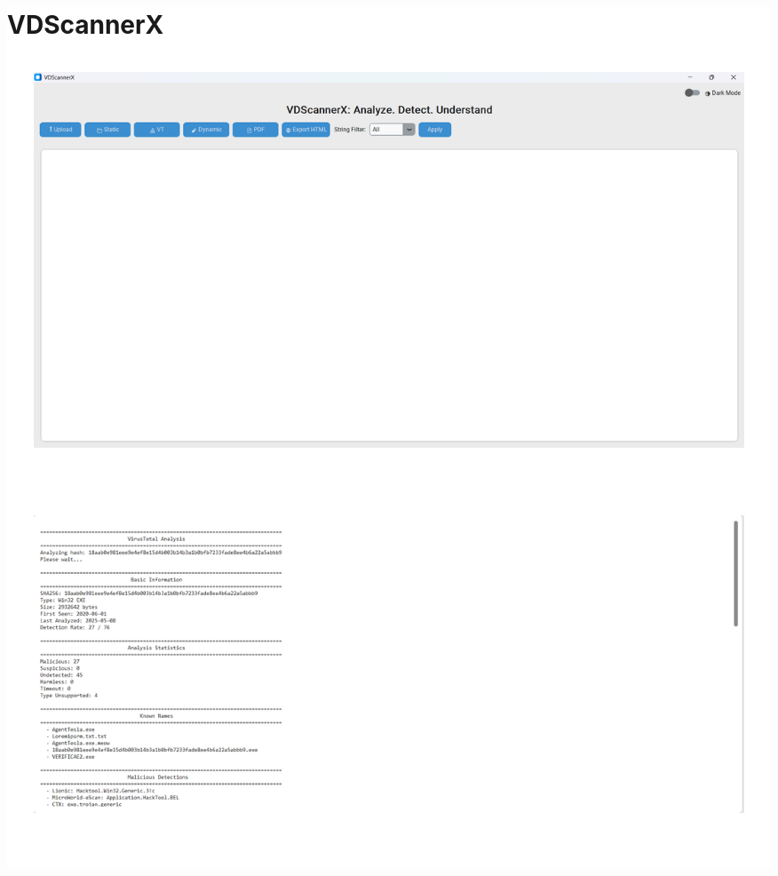 # VDScannerX

<div align="center">
<img src="/ScreenShots/Home_interface.png" width="800" height="450" alt="Main Interface">
<img src="/ScreenShots/Analysis_Result.png" width="800" height="450" alt="Analysis Results">